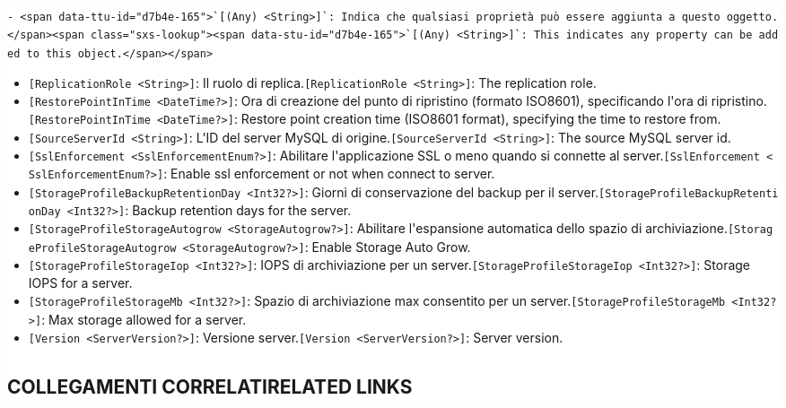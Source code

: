     - <span data-ttu-id="d7b4e-165">`[(Any) <String>]`: Indica che qualsiasi proprietà può essere aggiunta a questo oggetto.</span><span class="sxs-lookup"><span data-stu-id="d7b4e-165">`[(Any) <String>]`: This indicates any property can be added to this object.</span></span>
  - <span data-ttu-id="d7b4e-166">`[ReplicationRole <String>]`: Il ruolo di replica.</span><span class="sxs-lookup"><span data-stu-id="d7b4e-166">`[ReplicationRole <String>]`: The replication role.</span></span>
  - <span data-ttu-id="d7b4e-167">`[RestorePointInTime <DateTime?>]`: Ora di creazione del punto di ripristino (formato ISO8601), specificando l'ora di ripristino.</span><span class="sxs-lookup"><span data-stu-id="d7b4e-167">`[RestorePointInTime <DateTime?>]`: Restore point creation time (ISO8601 format), specifying the time to restore from.</span></span>
  - <span data-ttu-id="d7b4e-168">`[SourceServerId <String>]`: L'ID del server MySQL di origine.</span><span class="sxs-lookup"><span data-stu-id="d7b4e-168">`[SourceServerId <String>]`: The source MySQL server id.</span></span>
  - <span data-ttu-id="d7b4e-169">`[SslEnforcement <SslEnforcementEnum?>]`: Abilitare l'applicazione SSL o meno quando si connette al server.</span><span class="sxs-lookup"><span data-stu-id="d7b4e-169">`[SslEnforcement <SslEnforcementEnum?>]`: Enable ssl enforcement or not when connect to server.</span></span>
  - <span data-ttu-id="d7b4e-170">`[StorageProfileBackupRetentionDay <Int32?>]`: Giorni di conservazione del backup per il server.</span><span class="sxs-lookup"><span data-stu-id="d7b4e-170">`[StorageProfileBackupRetentionDay <Int32?>]`: Backup retention days for the server.</span></span>
  - <span data-ttu-id="d7b4e-171">`[StorageProfileStorageAutogrow <StorageAutogrow?>]`: Abilitare l'espansione automatica dello spazio di archiviazione.</span><span class="sxs-lookup"><span data-stu-id="d7b4e-171">`[StorageProfileStorageAutogrow <StorageAutogrow?>]`: Enable Storage Auto Grow.</span></span>
  - <span data-ttu-id="d7b4e-172">`[StorageProfileStorageIop <Int32?>]`: IOPS di archiviazione per un server.</span><span class="sxs-lookup"><span data-stu-id="d7b4e-172">`[StorageProfileStorageIop <Int32?>]`: Storage IOPS for a server.</span></span>
  - <span data-ttu-id="d7b4e-173">`[StorageProfileStorageMb <Int32?>]`: Spazio di archiviazione max consentito per un server.</span><span class="sxs-lookup"><span data-stu-id="d7b4e-173">`[StorageProfileStorageMb <Int32?>]`: Max storage allowed for a server.</span></span>
  - <span data-ttu-id="d7b4e-174">`[Version <ServerVersion?>]`: Versione server.</span><span class="sxs-lookup"><span data-stu-id="d7b4e-174">`[Version <ServerVersion?>]`: Server version.</span></span>

## <span data-ttu-id="d7b4e-175">COLLEGAMENTI CORRELATI</span><span class="sxs-lookup"><span data-stu-id="d7b4e-175">RELATED LINKS</span></span>

